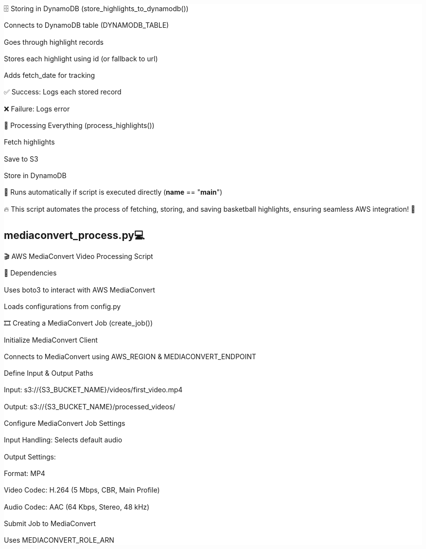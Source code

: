 🗄️ Storing in DynamoDB (store_highlights_to_dynamodb())

Connects to DynamoDB table (DYNAMODB_TABLE)

Goes through highlight records

Stores each highlight using id (or fallback to url)

Adds fetch_date for tracking

✅ Success: Logs each stored record

❌ Failure: Logs error

🚀 Processing Everything (process_highlights())

Fetch highlights

Save to S3

Store in DynamoDB

📌 Runs automatically if script is executed directly (__name__ == "__main__")

🔥 This script automates the process of fetching, storing, and saving basketball highlights, ensuring seamless AWS integration! 🚀

## mediaconvert_process.py💻

🎬 AWS MediaConvert Video Processing Script

🔹 Dependencies

Uses boto3 to interact with AWS MediaConvert

Loads configurations from config.py

🎞️ Creating a MediaConvert Job (create_job())

Initialize MediaConvert Client

Connects to MediaConvert using AWS_REGION & MEDIACONVERT_ENDPOINT

Define Input & Output Paths

Input: s3://{S3_BUCKET_NAME}/videos/first_video.mp4

Output: s3://{S3_BUCKET_NAME}/processed_videos/

Configure MediaConvert Job Settings

Input Handling: Selects default audio

Output Settings:

Format: MP4

Video Codec: H.264 (5 Mbps, CBR, Main Profile)

Audio Codec: AAC (64 Kbps, Stereo, 48 kHz)

Submit Job to MediaConvert

Uses MEDIACONVERT_ROLE_ARN
